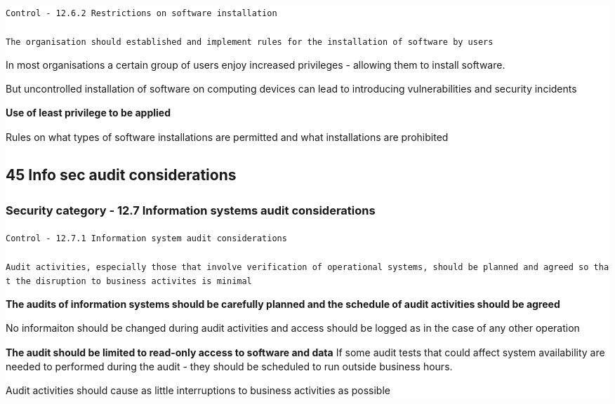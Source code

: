 
```
Control - 12.6.2 Restrictions on software installation

The organisation should established and implement rules for the installation of software by users
```

In most organisations a certain group of users enjoy increased privileges - allowing them to install software.

But uncontrolled installation of software on computing devices can lead to introducing vulnerabilities and security incidents

**Use of least privilege to be applied**

Rules on what types of software installations are permitted and what installations are prohibited



## 45 Info sec audit considerations

### Security category - 12.7 Information systems audit considerations

```
Control - 12.7.1 Information system audit considerations

Audit activities, especially those that involve verification of operational systems, should be planned and agreed so that the disruption to business activites is minimal
```

**The audits of information systems should be carefully planned and the schedule of audit activities should be agreed**

No informaiton should be changed during audit activities and access should be logged as in the case of any other operation

**The audit should be limited to read-only access to software and data**
If some audit tests that could affect system availability are needed to performed during the audit - they should be scheduled to run outside business hours.

Audit activities should cause as little interruptions to business activities as possible